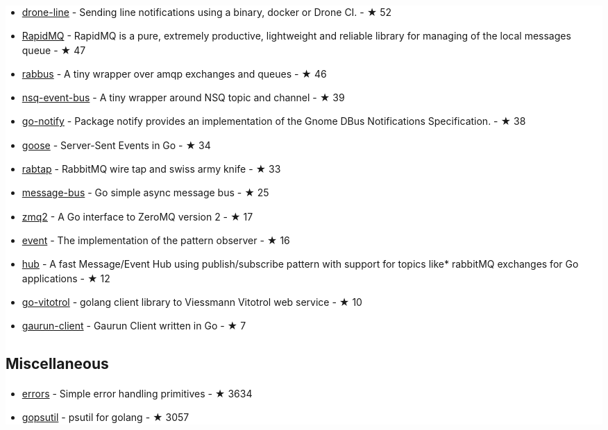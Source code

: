 

* [drone-line](https://github.com/appleboy/drone-line) - Sending line notifications using a binary, docker or Drone CI. - ★ 52



* [RapidMQ](https://github.com/sybrexsys/RapidMQ) - RapidMQ is a pure, extremely productive, lightweight and reliable library for managing of the local messages queue - ★ 47



* [rabbus](https://github.com/rafaeljesus/rabbus) - A tiny wrapper over amqp exchanges and queues - ★ 46



* [nsq-event-bus](https://github.com/rafaeljesus/nsq-event-bus) - A tiny wrapper around NSQ topic and channel - ★ 39



* [go-notify](https://github.com/TheCreeper/go-notify) - Package notify provides an implementation of the Gnome DBus Notifications Specification. - ★ 38



* [goose](https://github.com/ian-kent/goose) - Server-Sent Events in Go - ★ 34



* [rabtap](https://github.com/jandelgado/rabtap) - RabbitMQ wire tap and swiss army knife - ★ 33



* [message-bus](https://github.com/vardius/message-bus) - Go simple async message bus - ★ 25



* [zmq2](https://github.com/pebbe/zmq2) - A Go interface to ZeroMQ version 2 - ★ 17



* [event](https://github.com/agoalofalife/event) - The implementation of the pattern observer - ★ 16



* [hub](https://github.com/leandro-lugaresi/hub) - A fast Message/Event Hub using publish/subscribe pattern with support for topics like* rabbitMQ exchanges for Go applications - ★ 12



* [go-vitotrol](https://github.com/maxatome/go-vitotrol) - golang client library to Viessmann Vitotrol web service - ★ 10



* [gaurun-client](https://github.com/osamingo/gaurun-client) - Gaurun Client written in Go - ★ 7




## Miscellaneous



* [errors](https://github.com/pkg/errors) - Simple error handling primitives - ★ 3634



* [gopsutil](https://github.com/shirou/gopsutil) - psutil for golang - ★ 3057
